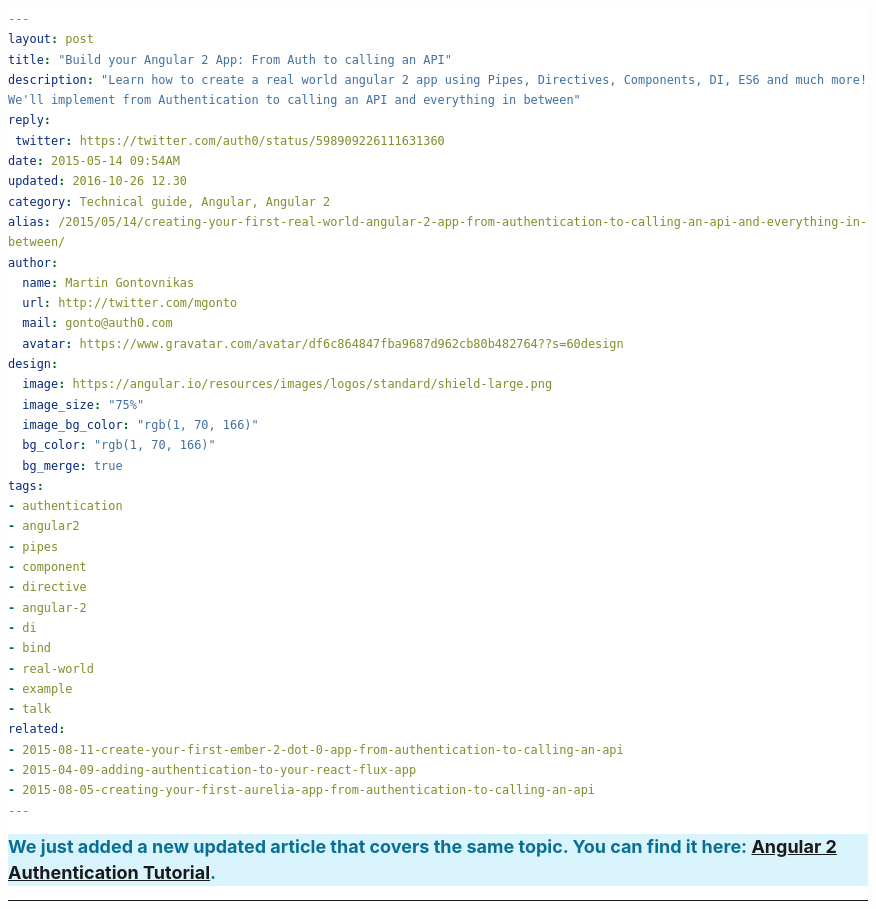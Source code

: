 ```yaml
---
layout: post
title: "Build your Angular 2 App: From Auth to calling an API"
description: "Learn how to create a real world angular 2 app using Pipes, Directives, Components, DI, ES6 and much more! We'll implement from Authentication to calling an API and everything in between"
reply:
 twitter: https://twitter.com/auth0/status/598909226111631360
date: 2015-05-14 09:54AM
updated: 2016-10-26 12.30
category: Technical guide, Angular, Angular 2
alias: /2015/05/14/creating-your-first-real-world-angular-2-app-from-authentication-to-calling-an-api-and-everything-in-between/
author:
  name: Martin Gontovnikas
  url: http://twitter.com/mgonto
  mail: gonto@auth0.com
  avatar: https://www.gravatar.com/avatar/df6c864847fba9687d962cb80b482764??s=60design
design:
  image: https://angular.io/resources/images/logos/standard/shield-large.png
  image_size: "75%"
  image_bg_color: "rgb(1, 70, 166)"
  bg_color: "rgb(1, 70, 166)"
  bg_merge: true
tags:
- authentication
- angular2
- pipes
- component
- directive
- angular-2
- di
- bind
- real-world
- example
- talk
related:
- 2015-08-11-create-your-first-ember-2-dot-0-app-from-authentication-to-calling-an-api
- 2015-04-09-adding-authentication-to-your-react-flux-app
- 2015-08-05-creating-your-first-aurelia-app-from-authentication-to-calling-an-api
---
```


<div class="alert" style="background-color:#daf4fd;color:#097093">
  <i class="icon-budicon-390" style="top: 14px; left: 20px"></i>
  <strong style="font-size: 18px">We just added a new updated article that covers the same topic. You can find it here: <a href="https://auth0.com/blog/angular-2-authentication/">Angular 2 Authentication Tutorial</a>.</strong>
</div>

----

